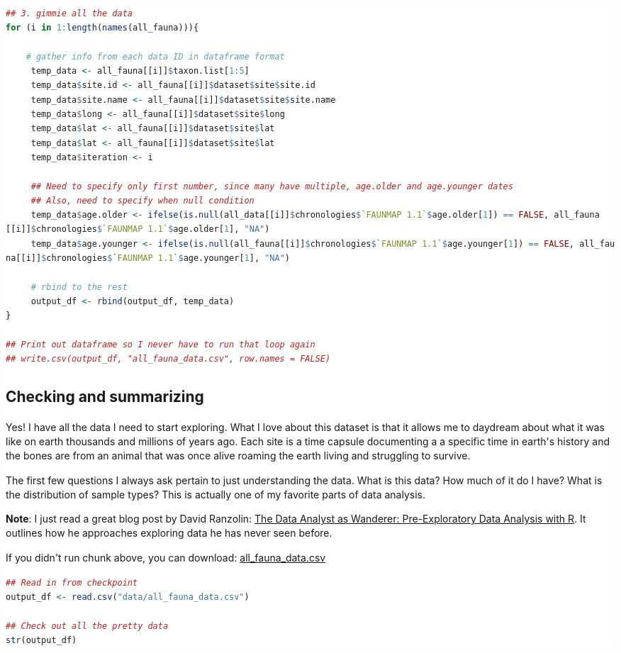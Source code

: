 
```r
## 3. gimmie all the data
for (i in 1:length(names(all_fauna))){
    
    # gather info from each data ID in dataframe format
     temp_data <- all_fauna[[i]]$taxon.list[1:5]
     temp_data$site.id <- all_fauna[[i]]$dataset$site$site.id
     temp_data$site.name <- all_fauna[[i]]$dataset$site$site.name
     temp_data$long <- all_fauna[[i]]$dataset$site$long
     temp_data$lat <- all_fauna[[i]]$dataset$site$lat
     temp_data$lat <- all_fauna[[i]]$dataset$site$lat
     temp_data$iteration <- i
     
     ## Need to specify only first number, since many have multiple, age.older and age.younger dates
     ## Also, need to specify when null condition
     temp_data$age.older <- ifelse(is.null(all_data[[i]]$chronologies$`FAUNMAP 1.1`$age.older[1]) == FALSE, all_fauna[[i]]$chronologies$`FAUNMAP 1.1`$age.older[1], "NA")
     temp_data$age.younger <- ifelse(is.null(all_fauna[[i]]$chronologies$`FAUNMAP 1.1`$age.younger[1]) == FALSE, all_fauna[[i]]$chronologies$`FAUNMAP 1.1`$age.younger[1], "NA")
     
     # rbind to the rest
     output_df <- rbind(output_df, temp_data)
}

## Print out dataframe so I never have to run that loop again
## write.csv(output_df, "all_fauna_data.csv", row.names = FALSE)
```

## Checking and summarizing 

Yes! I have all the data I need to start exploring. What I love about this dataset is that it allows me to daydream about what it was like on earth thousands and millions of years ago. Each site is a time capsule documenting a a specific time in earth's history and the bones are from an animal that was once alive roaming the earth living and struggling to survive.

The first few questions I always ask pertain to just understanding the data.
What is this data? How much of it do I have? What is the distribution of sample types? This is actually one of my favorite parts of data analysis.

**Note**: I just read a great blog post by David Ranzolin: [The Data Analyst as Wanderer: Pre-Exploratory Data Analysis with R](https://daranzolin.github.io/articles/2018-01/preeda). It outlines how he approaches exploring data he has never seen before. 

If you didn't run chunk above, you can download: <a href="{{ site.baseurl }}/assets/downloads/all_fauna_data.csv" target="_blank">all_fauna_data.csv</a>

```r
## Read in from checkpoint
output_df <- read.csv("data/all_fauna_data.csv")

## Check out all the pretty data
str(output_df)
```
